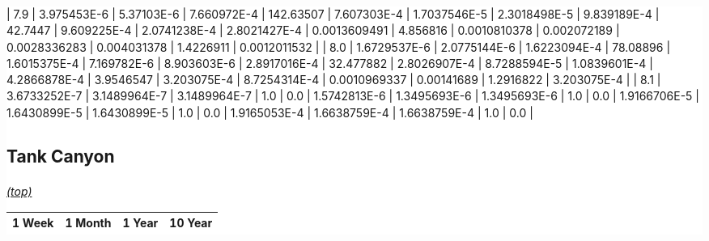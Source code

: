 | 7.9 | 3.975453E-6 | 5.37103E-6 | 7.660972E-4 | 142.63507 | 7.607303E-4 | 1.7037546E-5 | 2.3018498E-5 | 9.839189E-4 | 42.7447 | 9.609225E-4 | 2.0741238E-4 | 2.8021427E-4 | 0.0013609491 | 4.856816 | 0.0010810378 | 0.002072189 | 0.0028336283 | 0.004031378 | 1.4226911 | 0.0012011532 |
| 8.0 | 1.6729537E-6 | 2.0775144E-6 | 1.6223094E-4 | 78.08896 | 1.6015375E-4 | 7.169782E-6 | 8.903603E-6 | 2.8917016E-4 | 32.477882 | 2.8026907E-4 | 8.7288594E-5 | 1.0839601E-4 | 4.2866878E-4 | 3.9546547 | 3.203075E-4 | 8.7254314E-4 | 0.0010969337 | 0.00141689 | 1.2916822 | 3.203075E-4 |
| 8.1 | 3.6733252E-7 | 3.1489964E-7 | 3.1489964E-7 | 1.0 | 0.0 | 1.5742813E-6 | 1.3495693E-6 | 1.3495693E-6 | 1.0 | 0.0 | 1.9166706E-5 | 1.6430899E-5 | 1.6430899E-5 | 1.0 | 0.0 | 1.9165053E-4 | 1.6638759E-4 | 1.6638759E-4 | 1.0 | 0.0 |

## Tank Canyon
*[(top)](#table-of-contents)*

| 1 Week | 1 Month | 1 Year | 10 Year |
|-----|-----|-----|-----|